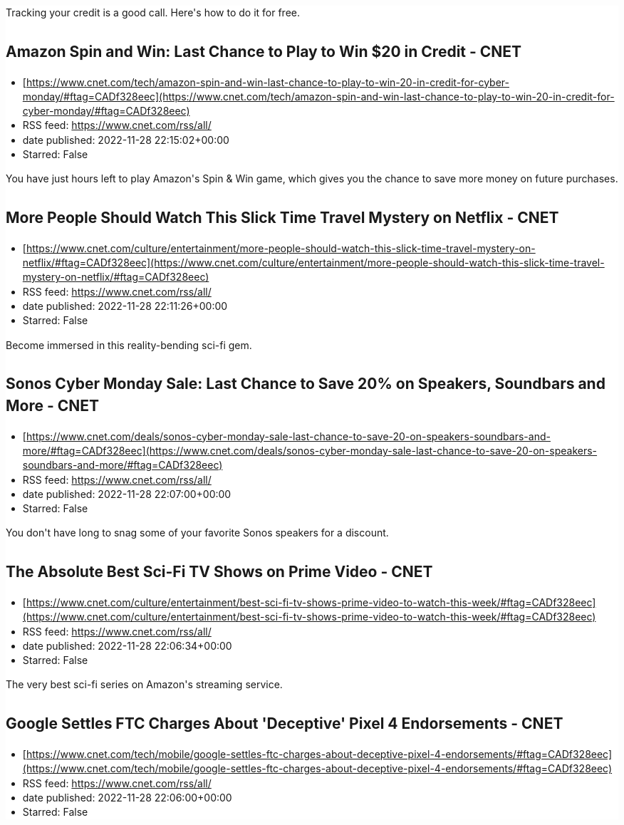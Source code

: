 Tracking your credit is a good call. Here's how to do it for free.

## Amazon Spin and Win: Last Chance to Play to Win $20 in Credit     - CNET
 - [https://www.cnet.com/tech/amazon-spin-and-win-last-chance-to-play-to-win-20-in-credit-for-cyber-monday/#ftag=CADf328eec](https://www.cnet.com/tech/amazon-spin-and-win-last-chance-to-play-to-win-20-in-credit-for-cyber-monday/#ftag=CADf328eec)
 - RSS feed: https://www.cnet.com/rss/all/
 - date published: 2022-11-28 22:15:02+00:00
 - Starred: False

You have just hours left to play Amazon's Spin & Win game, which gives you the chance to save more money on future purchases.

## More People Should Watch This Slick Time Travel Mystery on Netflix     - CNET
 - [https://www.cnet.com/culture/entertainment/more-people-should-watch-this-slick-time-travel-mystery-on-netflix/#ftag=CADf328eec](https://www.cnet.com/culture/entertainment/more-people-should-watch-this-slick-time-travel-mystery-on-netflix/#ftag=CADf328eec)
 - RSS feed: https://www.cnet.com/rss/all/
 - date published: 2022-11-28 22:11:26+00:00
 - Starred: False

Become immersed in this reality-bending sci-fi gem.

## Sonos Cyber Monday Sale: Last Chance to Save 20% on Speakers, Soundbars and More     - CNET
 - [https://www.cnet.com/deals/sonos-cyber-monday-sale-last-chance-to-save-20-on-speakers-soundbars-and-more/#ftag=CADf328eec](https://www.cnet.com/deals/sonos-cyber-monday-sale-last-chance-to-save-20-on-speakers-soundbars-and-more/#ftag=CADf328eec)
 - RSS feed: https://www.cnet.com/rss/all/
 - date published: 2022-11-28 22:07:00+00:00
 - Starred: False

You don't have long to snag some of your favorite Sonos speakers for a discount.

## The Absolute Best Sci-Fi TV Shows on Prime Video     - CNET
 - [https://www.cnet.com/culture/entertainment/best-sci-fi-tv-shows-prime-video-to-watch-this-week/#ftag=CADf328eec](https://www.cnet.com/culture/entertainment/best-sci-fi-tv-shows-prime-video-to-watch-this-week/#ftag=CADf328eec)
 - RSS feed: https://www.cnet.com/rss/all/
 - date published: 2022-11-28 22:06:34+00:00
 - Starred: False

The very best sci-fi series on Amazon's streaming service.

## Google Settles FTC Charges About 'Deceptive' Pixel 4 Endorsements     - CNET
 - [https://www.cnet.com/tech/mobile/google-settles-ftc-charges-about-deceptive-pixel-4-endorsements/#ftag=CADf328eec](https://www.cnet.com/tech/mobile/google-settles-ftc-charges-about-deceptive-pixel-4-endorsements/#ftag=CADf328eec)
 - RSS feed: https://www.cnet.com/rss/all/
 - date published: 2022-11-28 22:06:00+00:00
 - Starred: False
